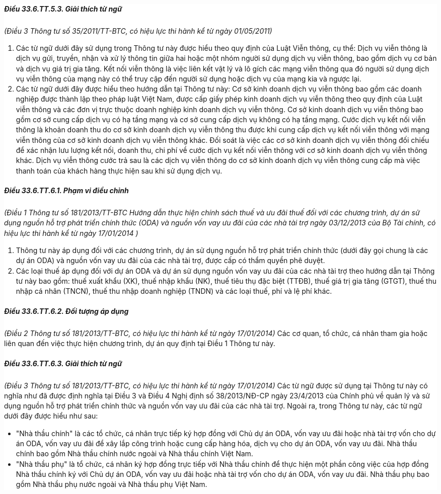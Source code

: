 ##### Điều 33.6.TT.5.3. Giải thích từ ngữ
*(Điều 3 Thông tư số 35/2011/TT-BTC, có hiệu lực thi hành kể từ ngày 01/05/2011)*
1. Các từ ngữ dưới đây sử dụng trong Thông tư này được hiểu theo quy định của Luật Viễn thông, cụ thể:
Dịch vụ viễn thông là dịch vụ gửi, truyền, nhận và xử lý thông tin giữa hai hoặc một nhóm người sử dụng dịch vụ viễn thông, bao gồm dịch vụ cơ bản và dịch vụ giá trị gia tăng.
Kết nối viễn thông là việc liên kết vật lý và lô gích các mạng viễn thông qua đó người sử dụng dịch vụ viễn thông của mạng này có thể truy cập đến người sử dụng hoặc dịch vụ của mạng kia và ngược lại.
2. Các từ ngữ dưới đây được hiểu theo hướng dẫn tại Thông tư này:
Cơ sở kinh doanh dịch vụ viễn thông bao gồm các doanh nghiệp được thành lập theo pháp luật Việt Nam, được cấp giấy phép kinh doanh dịch vụ viễn thông theo quy định của Luật viễn thông và các đơn vị trực thuộc doanh nghiệp kinh doanh dịch vụ viễn thông.
Cơ sở kinh doanh dịch vụ viễn thông bao gồm cơ sở cung cấp dịch vụ có hạ tầng mạng và cơ sở cung cấp dịch vụ không có hạ tầng mạng.
Cước dịch vụ kết nối viễn thông là khoản doanh thu do cơ sở kinh doanh dịch vụ viễn thông thu được khi cung cấp dịch vụ kết nối viễn thông với mạng viễn thông của cơ sở kinh doanh dịch vụ viễn thông khác.
Đối soát là việc các cơ sở kinh doanh dịch vụ viễn thông đối chiếu để xác nhận lưu lượng kết nối, doanh thu, chi phí về cước dịch vụ kết nối viễn thông với cơ sở kinh doanh dịch vụ viễn thông khác.
Dịch vụ viễn thông cước trả sau là các dịch vụ viễn thông do cơ sở kinh doanh dịch vụ viễn thông cung cấp mà việc thanh toán của khách hàng thực hiện sau khi sử dụng dịch vụ.

##### Điều 33.6.TT.6.1. Phạm vi điều chỉnh
*(Điều 1 Thông tư số 181/2013/TT-BTC Hướng dẫn thực hiện chính sách thuế và ưu đãi thuế đối với các chương trình, dự án sử dụng nguồn hỗ trợ phát triển chính thức (ODA) và nguồn vốn vay ưu đãi của các nhà tài trợ ngày 03/12/2013 của Bộ Tài chính, có hiệu lực thi hành kể từ ngày 17/01/2014 )*
1. Thông tư này áp dụng đối với các chương trình, dự án sử dụng nguồn hỗ trợ phát triển chính thức (dưới đây gọi chung là các dự án ODA) và nguồn vốn vay ưu đãi của các nhà tài trợ, được cấp có thẩm quyền phê duyệt.
2. Các loại thuế áp dụng đối với dự án ODA và dự án sử dụng nguồn vốn vay ưu đãi của các nhà tài trợ theo hướng dẫn tại Thông tư này bao gồm: thuế xuất khẩu (XK), thuế nhập khẩu (NK), thuế tiêu thụ đặc biệt (TTĐB), thuế giá trị gia tăng (GTGT), thuế thu nhập cá nhân (TNCN), thuế thu nhập doanh nghiệp (TNDN) và các loại thuế, phí và lệ phí khác.

##### Điều 33.6.TT.6.2. Đối tượng áp dụng
*(Điều 2 Thông tư số 181/2013/TT-BTC, có hiệu lực thi hành kể từ ngày 17/01/2014)*
Các cơ quan, tổ chức, cá nhân tham gia hoặc liên quan đến việc thực hiện chương trình, dự án quy định tại Điều 1 Thông tư này.

##### Điều 33.6.TT.6.3. Giải thích từ ngữ
*(Điều 3 Thông tư số 181/2013/TT-BTC, có hiệu lực thi hành kể từ ngày 17/01/2014)*
Các từ ngữ được sử dụng tại Thông tư này có nghĩa như đã được định nghĩa tại Điều 3 và Điều 4 Nghị định số 38/2013/NĐ-CP ngày 23/4/2013 của Chính phủ về quản lý và sử dụng nguồn hỗ trợ phát triển chính thức và nguồn vốn vay ưu đãi của các nhà tài trợ. Ngoài ra, trong Thông tư này, các từ ngữ dưới đây được hiểu như sau:
- "Nhà thầu chính" là các tổ chức, cá nhân trực tiếp ký hợp đồng với Chủ dự án ODA, vốn vay ưu đãi hoặc nhà tài trợ vốn cho dự án ODA, vốn vay ưu đãi để xây lắp công trình hoặc cung cấp hàng hóa, dịch vụ cho dự án ODA, vốn vay ưu đãi. Nhà thầu chính bao gồm Nhà thầu chính nước ngoài và Nhà thầu chính Việt Nam.
- "Nhà thầu phụ" là tổ chức, cá nhân ký hợp đồng trực tiếp với Nhà thầu chính để thực hiện một phần công việc của hợp đồng Nhà thầu chính ký với Chủ dự án ODA, vốn vay ưu đãi hoặc nhà tài trợ vốn cho dự án ODA, vốn vay ưu đãi. Nhà thầu phụ bao gồm Nhà thầu phụ nước ngoài và Nhà thầu phụ Việt Nam.
